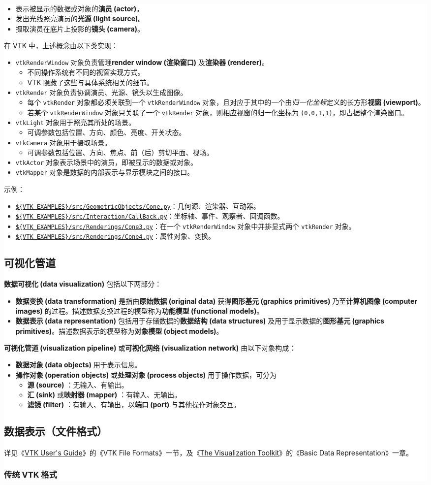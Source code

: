 - 表示被显示的数据或对象的**演员 (actor)**。
- 发出光线照亮演员的**光源 (light source)**。
- 摄取演员在底片上投影的**镜头 (camera)**。

在 VTK 中，上述概念由以下类实现：

- `vtkRenderWindow` 对象负责管理**render window (渲染窗口)** 及**渲染器 (renderer)**。
  - 不同操作系统有不同的视窗实现方式。
  - VTK 隐藏了这些与具体系统相关的细节。
- `vtkRender` 对象负责协调演员、光源、镜头以生成图像。
  - 每个 `vtkRender` 对象都必须关联到一个 `vtkRenderWindow` 对象，且对应于其中的一个由*归一化坐标*定义的长方形**视窗 (viewport)**。
  - 若某个 `vtkRenderWindow` 对象只关联了一个 `vtkRender` 对象，则相应视窗的归一化坐标为 `(0,0,1,1)`，即占据整个渲染窗口。
- `vtkLight` 对象用于照亮其所处的场景。
  - 可调参数包括位置、方向、颜色、亮度、开关状态。
- `vtkCamera` 对象用于摄取场景。
  - 可调参数包括位置、方向、焦点、前（后）剪切平面、视场。
- `vtkActor` 对象表示场景中的演员，即被显示的数据或对象。
- `vtkMapper` 对象是数据的内部表示与显示模块之间的接口。

示例：

- [`${VTK_EXAMPLES}/src/GeometricObjects/Cone.py`](https://gitlab.kitware.com/vtk/vtk-examples/-/tree/master/src/Python/GeometricObjects/Cone.py)：几何源、渲染器、互动器。
- [`${VTK_EXAMPLES}/src/Interaction/CallBack.py`](https://gitlab.kitware.com/vtk/vtk-examples/-/tree/master/src/Python/Interaction/CallBack.py)：坐标轴、事件、观察者、回调函数。
- [`${VTK_EXAMPLES}/src/Renderings/Cone3.py`](https://gitlab.kitware.com/vtk/vtk-examples/-/tree/master/src/Python/Rendering/Cone3.py)：在一个 `vtkRenderWindow` 对象中并排显式两个 `vtkRender` 对象。
- [`${VTK_EXAMPLES}/src/Renderings/Cone4.py`](https://gitlab.kitware.com/vtk/vtk-examples/-/tree/master/src/Python/Rendering/Cone4.py)：属性对象、变换。

## 可视化管道

**数据可视化 (data visualization)** 包括以下两部分：

- **数据变换 (data transformation)** 是指由**原始数据 (original data)** 获得**图形基元 (graphics primitives)** 乃至**计算机图像 (computer images)** 的过程。描述数据变换过程的模型称为**功能模型 (functional models)**。
- **数据表示 (data representation)** 包括用于存储数据的**数据结构 (data structures)** 及用于显示数据的**图形基元 (graphics primitives)**。描述数据表示的模型称为**对象模型 (object models)**。

**可视化管道 (visualization pipeline)** 或**可视化网络 (visualization network)** 由以下对象构成：

- **数据对象 (data objects)** 用于表示信息。
- **操作对象 (operation objects)** 或**处理对象 (process objects)** 用于操作数据，可分为
  - **源 (source)** ：无输入、有输出。
  - **汇 (sink)** 或**映射器 (mapper)** ：有输入、无输出。
  - **滤镜 (filter)** ：有输入、有输出，以**端口 (port)** 与其他操作对象交互。

## 数据表示（文件格式）

详见《[VTK User's Guide](https://www.kitware.com/products/books/VTKUsersGuide.pdf)》的《VTK File Formats》一节，及《[The Visualization Toolkit](https://gitlab.kitware.com/vtk/textbook)》的《Basic Data Representation》一章。

### 传统 VTK 格式

